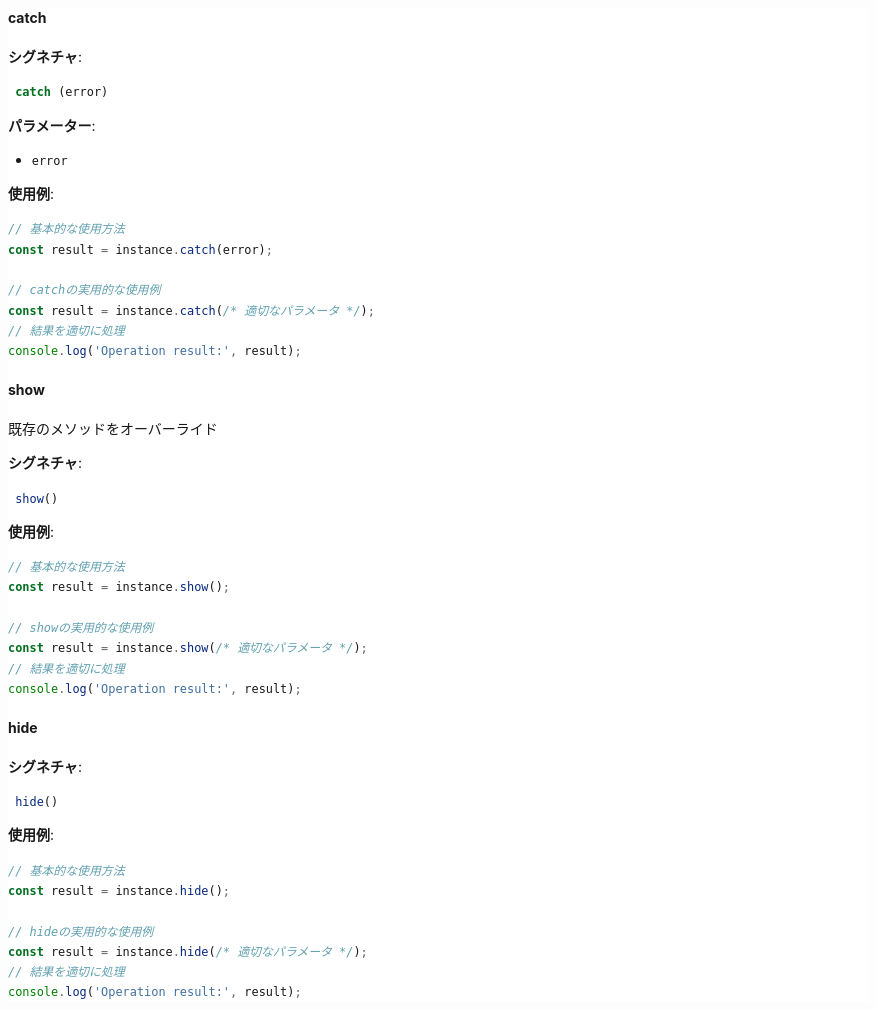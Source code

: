 #### catch

**シグネチャ**:
```javascript
 catch (error)
```

**パラメーター**:
- `error`

**使用例**:
```javascript
// 基本的な使用方法
const result = instance.catch(error);

// catchの実用的な使用例
const result = instance.catch(/* 適切なパラメータ */);
// 結果を適切に処理
console.log('Operation result:', result);
```

#### show

既存のメソッドをオーバーライド

**シグネチャ**:
```javascript
 show()
```

**使用例**:
```javascript
// 基本的な使用方法
const result = instance.show();

// showの実用的な使用例
const result = instance.show(/* 適切なパラメータ */);
// 結果を適切に処理
console.log('Operation result:', result);
```

#### hide

**シグネチャ**:
```javascript
 hide()
```

**使用例**:
```javascript
// 基本的な使用方法
const result = instance.hide();

// hideの実用的な使用例
const result = instance.hide(/* 適切なパラメータ */);
// 結果を適切に処理
console.log('Operation result:', result);
```
